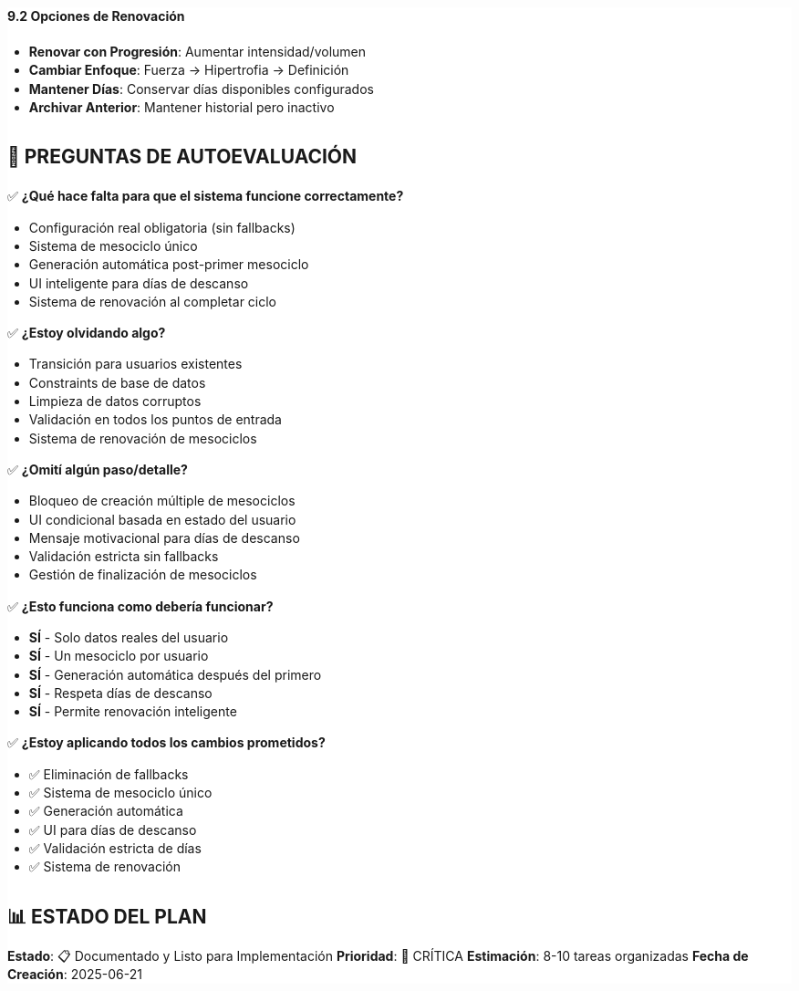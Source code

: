 #### **9.2 Opciones de Renovación**
- **Renovar con Progresión**: Aumentar intensidad/volumen
- **Cambiar Enfoque**: Fuerza → Hipertrofia → Definición
- **Mantener Días**: Conservar días disponibles configurados
- **Archivar Anterior**: Mantener historial pero inactivo

## 🎯 PREGUNTAS DE AUTOEVALUACIÓN

✅ **¿Qué hace falta para que el sistema funcione correctamente?**
- Configuración real obligatoria (sin fallbacks)
- Sistema de mesociclo único
- Generación automática post-primer mesociclo
- UI inteligente para días de descanso
- Sistema de renovación al completar ciclo

✅ **¿Estoy olvidando algo?**
- Transición para usuarios existentes
- Constraints de base de datos
- Limpieza de datos corruptos
- Validación en todos los puntos de entrada
- Sistema de renovación de mesociclos

✅ **¿Omití algún paso/detalle?**
- Bloqueo de creación múltiple de mesociclos
- UI condicional basada en estado del usuario
- Mensaje motivacional para días de descanso
- Validación estricta sin fallbacks
- Gestión de finalización de mesociclos

✅ **¿Esto funciona como debería funcionar?**
- **SÍ** - Solo datos reales del usuario
- **SÍ** - Un mesociclo por usuario
- **SÍ** - Generación automática después del primero
- **SÍ** - Respeta días de descanso
- **SÍ** - Permite renovación inteligente

✅ **¿Estoy aplicando todos los cambios prometidos?**
- ✅ Eliminación de fallbacks
- ✅ Sistema de mesociclo único
- ✅ Generación automática
- ✅ UI para días de descanso
- ✅ Validación estricta de días
- ✅ Sistema de renovación

## 📊 ESTADO DEL PLAN
**Estado**: 📋 Documentado y Listo para Implementación
**Prioridad**: 🚨 CRÍTICA
**Estimación**: 8-10 tareas organizadas
**Fecha de Creación**: 2025-06-21
